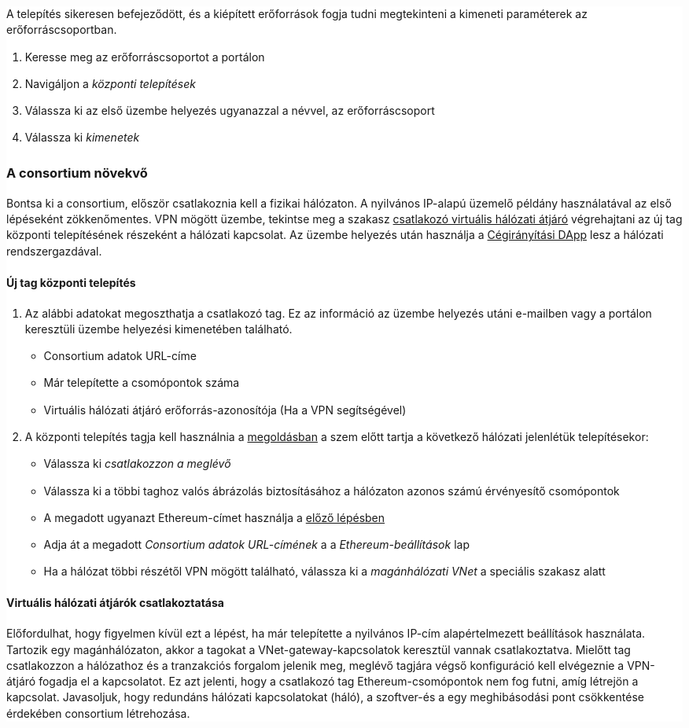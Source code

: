 A telepítés sikeresen befejeződött, és a kiépített erőforrások fogja tudni megtekinteni a kimeneti paraméterek az erőforráscsoportban.

1.  Keresse meg az erőforráscsoportot a portálon

2.  Navigáljon a *központi telepítések*

3.  Válassza ki az első üzembe helyezés ugyanazzal a névvel, az erőforráscsoport

4.  Válassza ki *kimenetek*

### <a name="growing-the-consortium"></a>A consortium növekvő

Bontsa ki a consortium, először csatlakoznia kell a fizikai hálózaton.
A nyilvános IP-alapú üzemelő példány használatával az első lépéseként zökkenőmentes. VPN mögött üzembe, tekintse meg a szakasz [csatlakozó virtuális hálózati átjáró](#connecting-vnet-gateways) végrehajtani az új tag központi telepítésének részeként a hálózati kapcsolat.  Az üzembe helyezés után használja a [Cégirányítási DApp](#governance-dapp) lesz a hálózati rendszergazdával.

#### <a name="new-member-deployment"></a>Új tag központi telepítés

1.  Az alábbi adatokat megoszthatja a csatlakozó tag. Ez az információ az üzembe helyezés utáni e-mailben vagy a portálon keresztüli üzembe helyezési kimenetében található.

    -  Consortium adatok URL-címe

    -  Már telepítette a csomópontok száma

    -  Virtuális hálózati átjáró erőforrás-azonosítója (Ha a VPN segítségével)

2.  A központi telepítés tagja kell használnia a [megoldásban](https://portal.azure.com/?pub_source=email&pub_status=success#create/microsoft-azure-blockchain.azure-blockchain-ethereumethereum-poa-consortium) a szem előtt tartja a következő hálózati jelenlétük telepítésekor:

    -  Válassza ki *csatlakozzon a meglévő*

    -  Válassza ki a többi taghoz valós ábrázolás biztosításához a hálózaton azonos számú érvényesítő csomópontok

    -  A megadott ugyanazt Ethereum-címet használja a [előző lépésben](#step-1-add-the-new-admin)

    -  Adja át a megadott *Consortium adatok URL-címének* a a *Ethereum-beállítások* lap

    -  Ha a hálózat többi részétől VPN mögött található, válassza ki a *magánhálózati VNet* a speciális szakasz alatt

#### <a name="connecting-vnet-gateways"></a>Virtuális hálózati átjárók csatlakoztatása

Előfordulhat, hogy figyelmen kívül ezt a lépést, ha már telepítette a nyilvános IP-cím alapértelmezett beállítások használata. Tartozik egy magánhálózaton, akkor a tagokat a VNet-gateway-kapcsolatok keresztül vannak csatlakoztatva. Mielőtt tag csatlakozzon a hálózathoz és a tranzakciós forgalom jelenik meg, meglévő tagjára végső konfiguráció kell elvégeznie a VPN-átjáró fogadja el a kapcsolatot. Ez azt jelenti, hogy a csatlakozó tag Ethereum-csomópontok nem fog futni, amíg létrejön a kapcsolat. Javasoljuk, hogy redundáns hálózati kapcsolatokat (háló), a szoftver-és a egy meghibásodási pont csökkentése érdekében consortium létrehozása.
